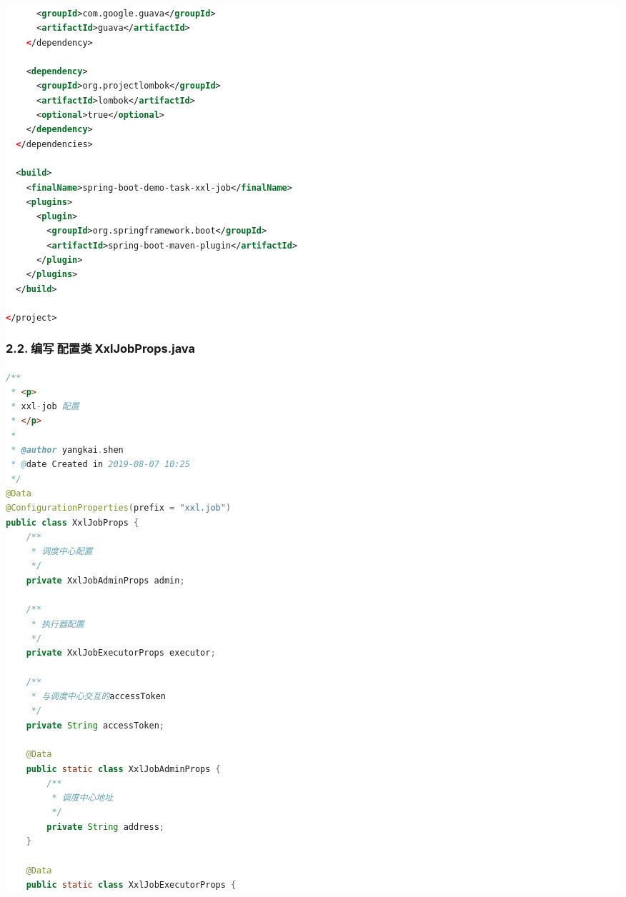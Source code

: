 ```xml
      <groupId>com.google.guava</groupId>
      <artifactId>guava</artifactId>
    </dependency>

    <dependency>
      <groupId>org.projectlombok</groupId>
      <artifactId>lombok</artifactId>
      <optional>true</optional>
    </dependency>
  </dependencies>

  <build>
    <finalName>spring-boot-demo-task-xxl-job</finalName>
    <plugins>
      <plugin>
        <groupId>org.springframework.boot</groupId>
        <artifactId>spring-boot-maven-plugin</artifactId>
      </plugin>
    </plugins>
  </build>

</project>
```

### 2.2. 编写 配置类 XxlJobProps.java

```java
/**
 * <p>
 * xxl-job 配置
 * </p>
 *
 * @author yangkai.shen
 * @date Created in 2019-08-07 10:25
 */
@Data
@ConfigurationProperties(prefix = "xxl.job")
public class XxlJobProps {
    /**
     * 调度中心配置
     */
    private XxlJobAdminProps admin;

    /**
     * 执行器配置
     */
    private XxlJobExecutorProps executor;

    /**
     * 与调度中心交互的accessToken
     */
    private String accessToken;

    @Data
    public static class XxlJobAdminProps {
        /**
         * 调度中心地址
         */
        private String address;
    }

    @Data
    public static class XxlJobExecutorProps {
```